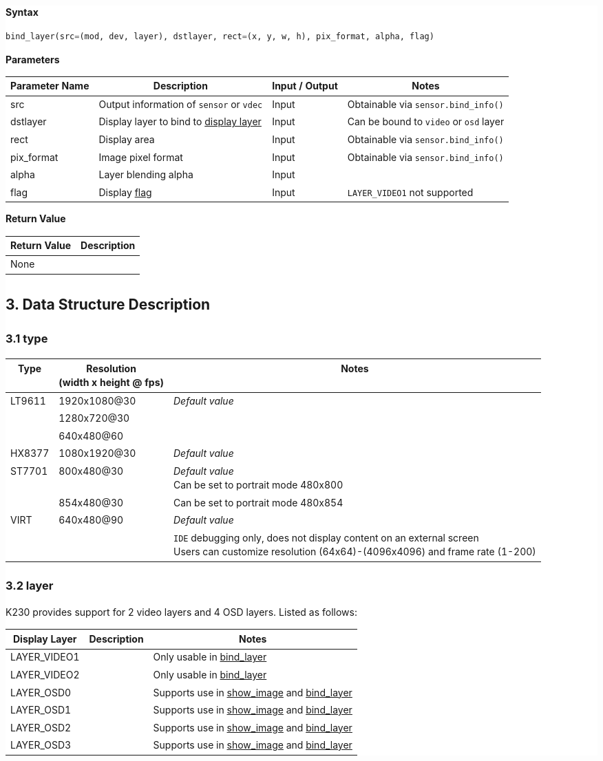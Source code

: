 **Syntax**  

```python
bind_layer(src=(mod, dev, layer), dstlayer, rect=(x, y, w, h), pix_format, alpha, flag)
```

**Parameters**  

| Parameter Name | Description                          | Input / Output | Notes |
|----------------|--------------------------------------|----------------|-------|
| src            | Output information of `sensor` or `vdec` | Input      | Obtainable via `sensor.bind_info()` |
| dstlayer       | Display layer to bind to [display layer](#32-layer) | Input | Can be bound to `video` or `osd` layer |
| rect           | Display area                         | Input          | Obtainable via `sensor.bind_info()` |
| pix_format     | Image pixel format                   | Input          | Obtainable via `sensor.bind_info()` |
| alpha          | Layer blending alpha                 | Input          |       |
| flag           | Display [flag](#33-flag)             | Input          | `LAYER_VIDEO1` not supported |

**Return Value**  

| Return Value | Description                            |
|--------------|----------------------------------------|
| None         |                                        |

## 3. Data Structure Description

### 3.1 type

| Type    | Resolution <br>(width x height @ fps) | Notes                              |
|---------|---------------------------------------|-----------------------------------|
| LT9611  | 1920x1080@30                          | *Default value*                   |
|         | 1280x720@30                           |                                   |
|         | 640x480@60                            |                                   |
| HX8377  | 1080x1920@30                          | *Default value*                   |
| ST7701  | 800x480@30                            | *Default value*<br> Can be set to portrait mode 480x800 |
|         | 854x480@30                            | Can be set to portrait mode 480x854 |
| VIRT    | 640x480@90                            | *Default value*                   |
|         |                                       | `IDE` debugging only, does not display content on an external screen <br> Users can customize resolution (64x64)-(4096x4096) and frame rate (1-200) |

### 3.2 layer

K230 provides support for 2 video layers and 4 OSD layers. Listed as follows:

| Display Layer | Description                                     | Notes          |
|---------------|-------------------------------------------------|----------------|
| LAYER_VIDEO1  |                                                 | Only usable in [bind_layer](#24-bind_layer) |
| LAYER_VIDEO2  |                                                 | Only usable in [bind_layer](#24-bind_layer) |
| LAYER_OSD0    |                                                 | Supports use in [show_image](#22-show_image) and [bind_layer](#24-bind_layer) |
| LAYER_OSD1    |                                                 | Supports use in [show_image](#22-show_image) and [bind_layer](#24-bind_layer) |
| LAYER_OSD2    |                                                 | Supports use in [show_image](#22-show_image) and [bind_layer](#24-bind_layer) |
| LAYER_OSD3    |                                                 | Supports use in [show_image](#22-show_image) and [bind_layer](#24-bind_layer) |
